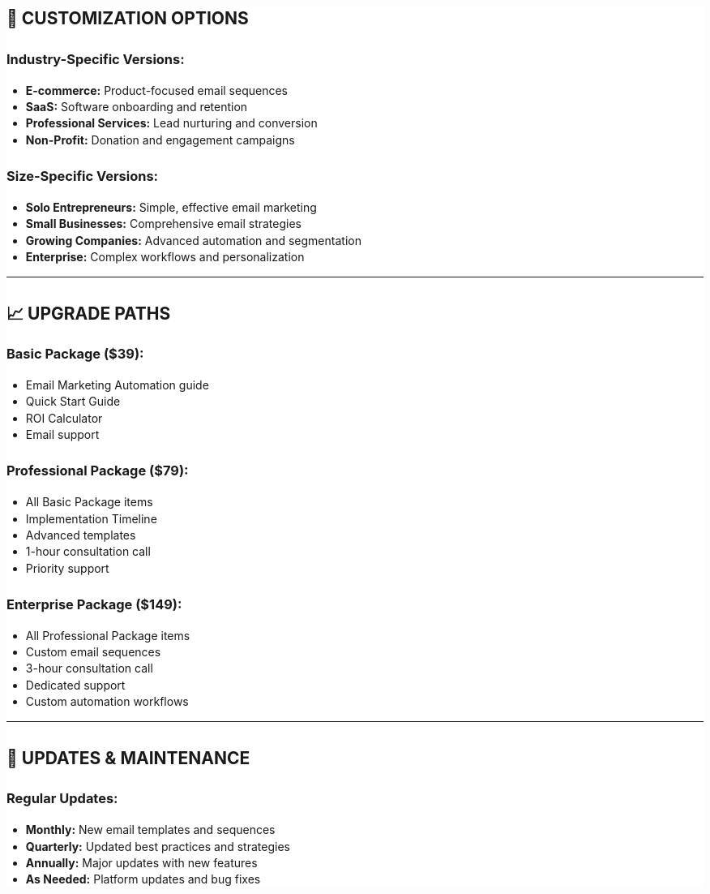 
## 🎯 **CUSTOMIZATION OPTIONS**

### **Industry-Specific Versions:**
- **E-commerce:** Product-focused email sequences
- **SaaS:** Software onboarding and retention
- **Professional Services:** Lead nurturing and conversion
- **Non-Profit:** Donation and engagement campaigns

### **Size-Specific Versions:**
- **Solo Entrepreneurs:** Simple, effective email marketing
- **Small Businesses:** Comprehensive email strategies
- **Growing Companies:** Advanced automation and segmentation
- **Enterprise:** Complex workflows and personalization

---

## 📈 **UPGRADE PATHS**

### **Basic Package ($39):**
- Email Marketing Automation guide
- Quick Start Guide
- ROI Calculator
- Email support

### **Professional Package ($79):**
- All Basic Package items
- Implementation Timeline
- Advanced templates
- 1-hour consultation call
- Priority support

### **Enterprise Package ($149):**
- All Professional Package items
- Custom email sequences
- 3-hour consultation call
- Dedicated support
- Custom automation workflows

---

## 🔄 **UPDATES & MAINTENANCE**

### **Regular Updates:**
- **Monthly:** New email templates and sequences
- **Quarterly:** Updated best practices and strategies
- **Annually:** Major updates with new features
- **As Needed:** Platform updates and bug fixes
